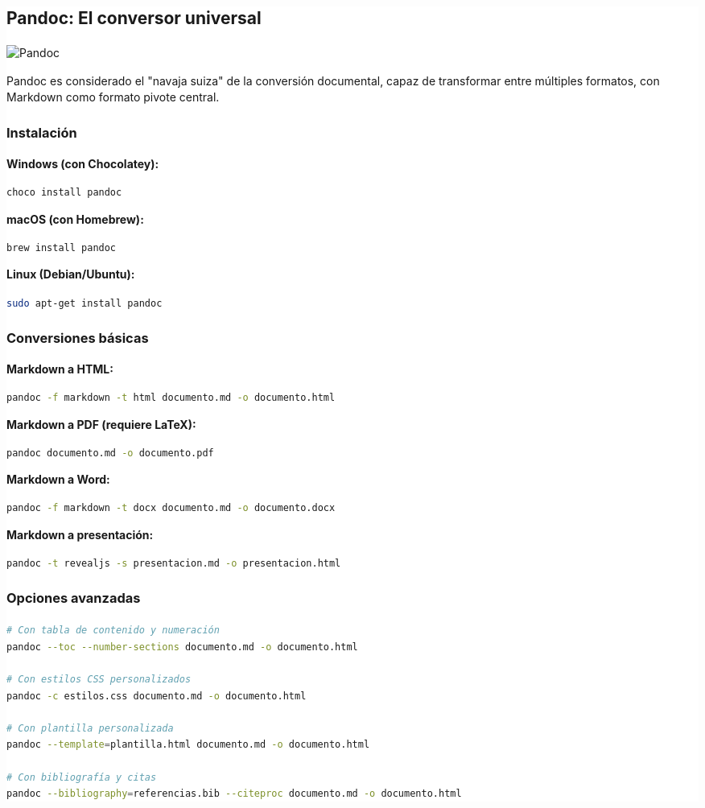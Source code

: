 
## Pandoc: El conversor universal

![Pandoc](https://pandoc.org/diagram.jpg)

Pandoc es considerado el "navaja suiza" de la conversión documental, capaz de transformar entre múltiples formatos, con Markdown como formato pivote central.

### Instalación

**Windows (con Chocolatey):**
```powershell
choco install pandoc
```

**macOS (con Homebrew):**
```bash
brew install pandoc
```

**Linux (Debian/Ubuntu):**
```bash
sudo apt-get install pandoc
```

### Conversiones básicas

**Markdown a HTML:**
```bash
pandoc -f markdown -t html documento.md -o documento.html
```

**Markdown a PDF (requiere LaTeX):**
```bash
pandoc documento.md -o documento.pdf
```

**Markdown a Word:**
```bash
pandoc -f markdown -t docx documento.md -o documento.docx
```

**Markdown a presentación:**
```bash
pandoc -t revealjs -s presentacion.md -o presentacion.html
```

### Opciones avanzadas

```bash
# Con tabla de contenido y numeración
pandoc --toc --number-sections documento.md -o documento.html

# Con estilos CSS personalizados
pandoc -c estilos.css documento.md -o documento.html

# Con plantilla personalizada
pandoc --template=plantilla.html documento.md -o documento.html

# Con bibliografía y citas
pandoc --bibliography=referencias.bib --citeproc documento.md -o documento.html
```
